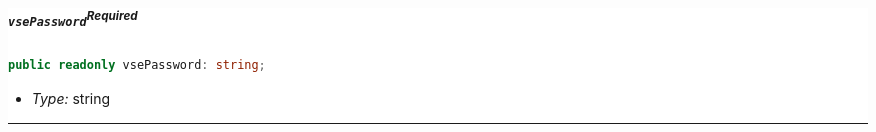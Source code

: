 
##### `vsePassword`<sup>Required</sup> <a name="vsePassword" id="@cdktf/provider-newrelic.syntheticsStepMonitor.SyntheticsStepMonitorLocationPrivateOutputReference.property.vsePassword"></a>

```typescript
public readonly vsePassword: string;
```

- *Type:* string

---

